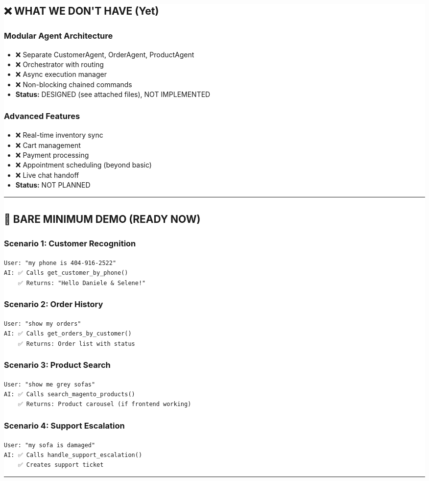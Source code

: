 
## ❌ **WHAT WE DON'T HAVE (Yet)**

### **Modular Agent Architecture**
- ❌ Separate CustomerAgent, OrderAgent, ProductAgent
- ❌ Orchestrator with routing
- ❌ Async execution manager
- ❌ Non-blocking chained commands
- **Status:** DESIGNED (see attached files), NOT IMPLEMENTED

### **Advanced Features**
- ❌ Real-time inventory sync
- ❌ Cart management
- ❌ Payment processing
- ❌ Appointment scheduling (beyond basic)
- ❌ Live chat handoff
- **Status:** NOT PLANNED

---

## 🎯 **BARE MINIMUM DEMO (READY NOW)**

### **Scenario 1: Customer Recognition**
```
User: "my phone is 404-916-2522"
AI: ✅ Calls get_customer_by_phone()
    ✅ Returns: "Hello Daniele & Selene!"
```

### **Scenario 2: Order History**
```
User: "show my orders"
AI: ✅ Calls get_orders_by_customer()
    ✅ Returns: Order list with status
```

### **Scenario 3: Product Search**
```
User: "show me grey sofas"
AI: ✅ Calls search_magento_products()
    ✅ Returns: Product carousel (if frontend working)
```

### **Scenario 4: Support Escalation**
```
User: "my sofa is damaged"
AI: ✅ Calls handle_support_escalation()
    ✅ Creates support ticket
```

---
